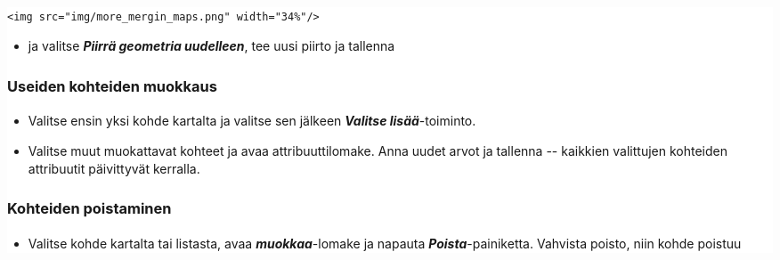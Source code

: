     <img src="img/more_mergin_maps.png" width="34%"/>

-   ja valitse ***Piirrä geometria uudelleen***, tee uusi piirto ja tallenna

<iframe src="https://drive.google.com/file/d/1MKbWQ7x2In4PGbVyNpPL6LcI1WTQxPSE/preview" width="50%" height="900" allowfullscreen="allowfullscreen">

</iframe>

### **Useiden kohteiden muokkaus**

-   Valitse ensin yksi kohde kartalta ja valitse sen jälkeen ***Valitse lisää***-toiminto.

-   Valitse muut muokattavat kohteet ja avaa attribuuttilomake. Anna uudet arvot ja tallenna -- kaikkien valittujen kohteiden attribuutit päivittyvät kerralla.

<iframe src="https://drive.google.com/file/d/1cchAqXyZig3_XLkGfCvVYfgQcMjofkKX/preview" width="50%" height="900" allowfullscreen="allowfullscreen">

</iframe>

### **Kohteiden poistaminen**

-   Valitse kohde kartalta tai listasta, avaa ***muokkaa***-lomake ja napauta ***Poista***-painiketta. Vahvista poisto, niin kohde poistuu
